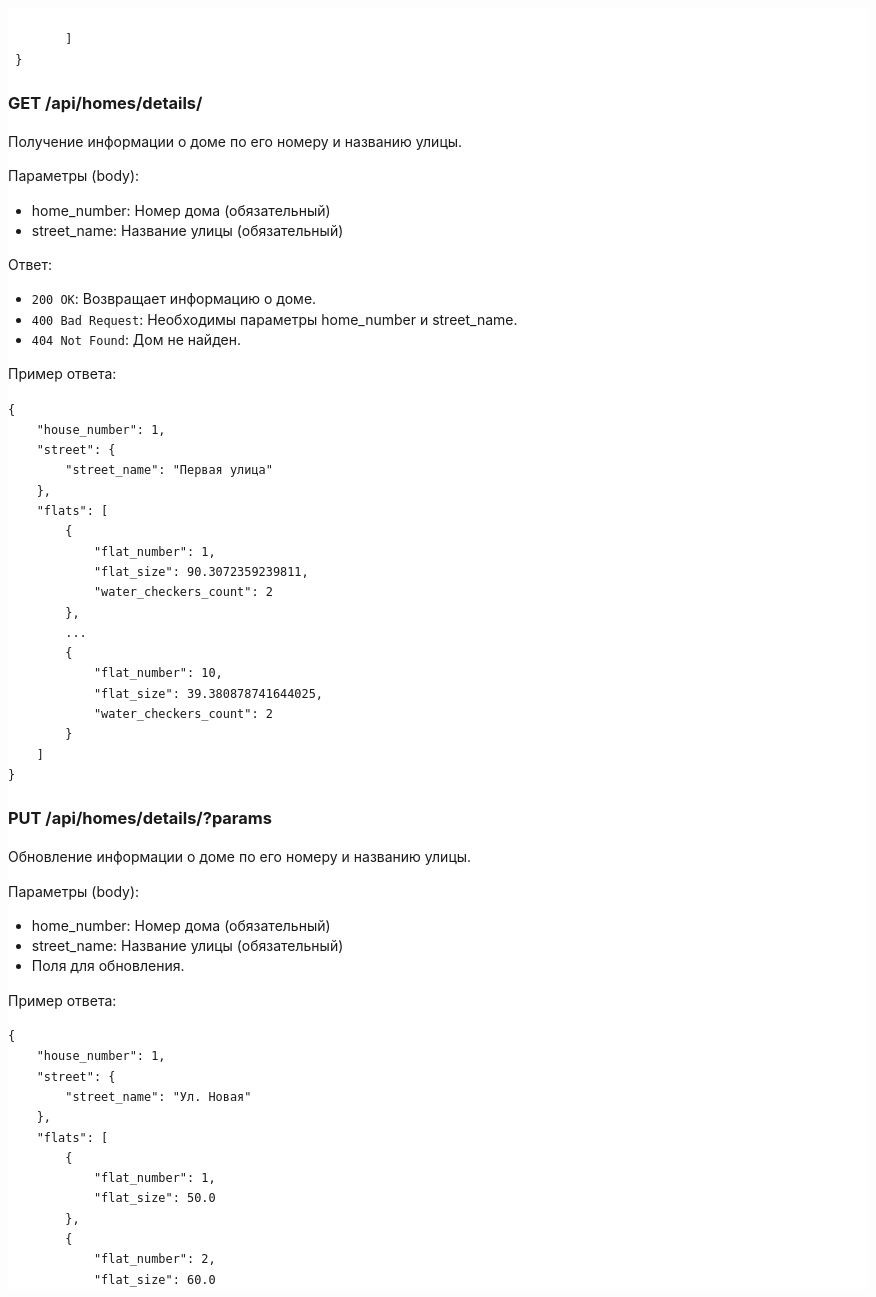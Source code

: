 ```

        ]
 }
```


### GET /api/homes/details/
Получение информации о доме по его номеру и названию улицы.

Параметры (body):

* home_number: Номер дома (обязательный)
* street_name: Название улицы (обязательный)

Ответ:

* `200 OK`: Возвращает информацию о доме.
* `400 Bad Request`: Необходимы параметры home_number и street_name.
* `404 Not Found`: Дом не найден.

Пример ответа: 
```
{
    "house_number": 1,
    "street": {
        "street_name": "Первая улица"
    },
    "flats": [
        {
            "flat_number": 1,
            "flat_size": 90.3072359239811,
            "water_checkers_count": 2
        },
        ...
        {
            "flat_number": 10,
            "flat_size": 39.380878741644025,
            "water_checkers_count": 2
        }
    ]
}
```

### PUT /api/homes/details/?params
Обновление информации о доме по его номеру и названию улицы.

Параметры (body):

* home_number: Номер дома (обязательный)
* street_name: Название улицы (обязательный)
* Поля для обновления.

Пример ответа:
```
{
    "house_number": 1,
    "street": {
        "street_name": "Ул. Новая"
    },
    "flats": [
        {
            "flat_number": 1,
            "flat_size": 50.0
        },
        {
            "flat_number": 2,
            "flat_size": 60.0
```